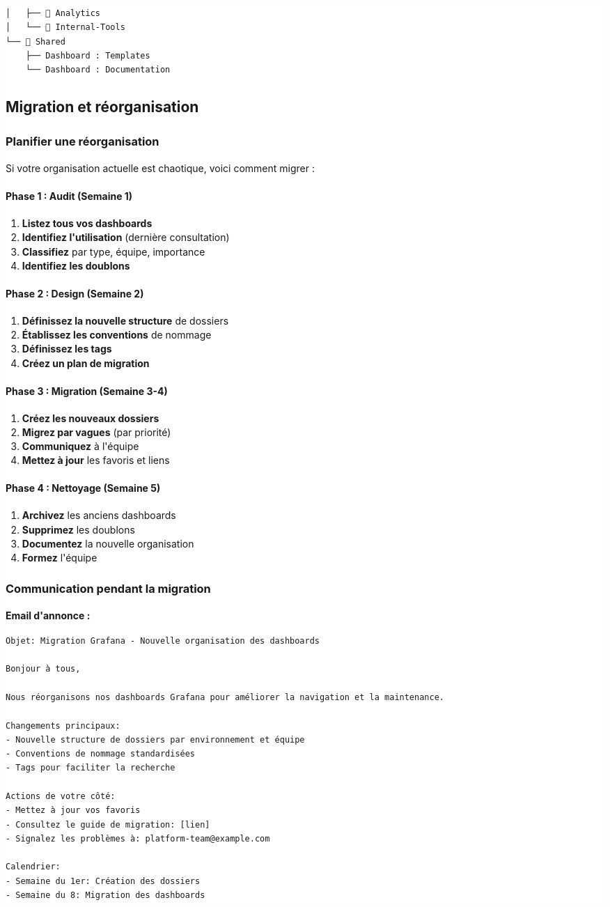 ```
│   ├── 📁 Analytics
│   └── 📁 Internal-Tools
└── 📁 Shared
    ├── Dashboard : Templates
    └── Dashboard : Documentation
```

## Migration et réorganisation

### Planifier une réorganisation

Si votre organisation actuelle est chaotique, voici comment migrer :

#### Phase 1 : Audit (Semaine 1)

1. **Listez tous vos dashboards**
2. **Identifiez l'utilisation** (dernière consultation)
3. **Classifiez** par type, équipe, importance
4. **Identifiez les doublons**

#### Phase 2 : Design (Semaine 2)

1. **Définissez la nouvelle structure** de dossiers
2. **Établissez les conventions** de nommage
3. **Définissez les tags**
4. **Créez un plan de migration**

#### Phase 3 : Migration (Semaine 3-4)

1. **Créez les nouveaux dossiers**
2. **Migrez par vagues** (par priorité)
3. **Communiquez** à l'équipe
4. **Mettez à jour** les favoris et liens

#### Phase 4 : Nettoyage (Semaine 5)

1. **Archivez** les anciens dashboards
2. **Supprimez** les doublons
3. **Documentez** la nouvelle organisation
4. **Formez** l'équipe

### Communication pendant la migration

**Email d'annonce :**

```
Objet: Migration Grafana - Nouvelle organisation des dashboards

Bonjour à tous,

Nous réorganisons nos dashboards Grafana pour améliorer la navigation et la maintenance.

Changements principaux:
- Nouvelle structure de dossiers par environnement et équipe
- Conventions de nommage standardisées
- Tags pour faciliter la recherche

Actions de votre côté:
- Mettez à jour vos favoris
- Consultez le guide de migration: [lien]
- Signalez les problèmes à: platform-team@example.com

Calendrier:
- Semaine du 1er: Création des dossiers
- Semaine du 8: Migration des dashboards
```